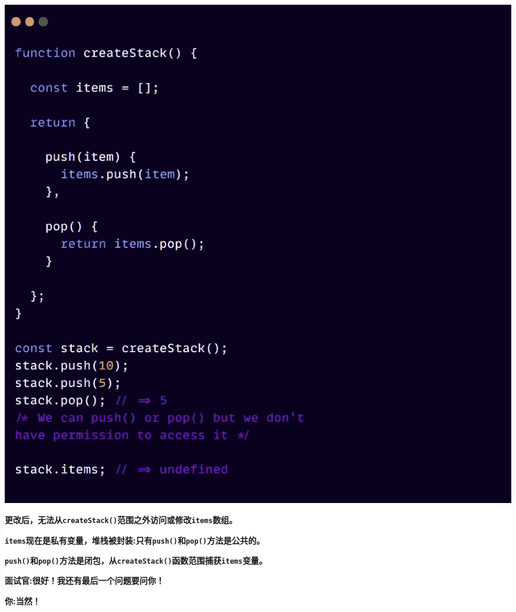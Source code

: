 ******![](img/f6c7e1757c20258254f46f47e020c7c2.png)******

******更改后，无法从`createStack()`范围之外访问或修改`items`数组。******

******`items`现在是私有变量，堆栈被封装:只有`push()`和`pop()`方法是公共的。******

******`push()`和`pop()`方法是闭包，从`createStack()`函数范围捕获`items`变量。******

******面试官:很好！我还有最后一个问题要问你！******

********你**:当然！******
